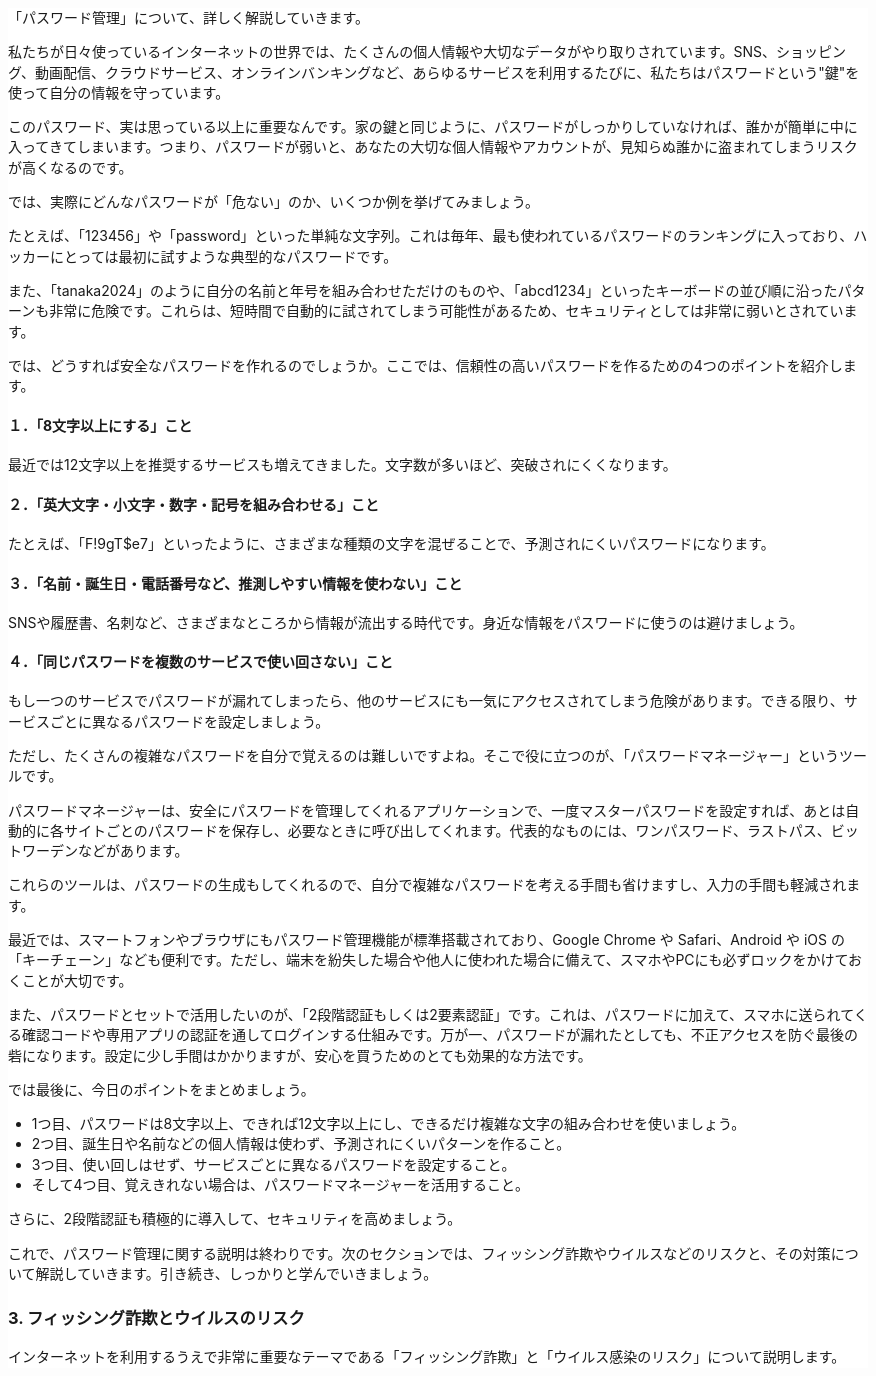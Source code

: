「パスワード管理」について、詳しく解説していきます。

私たちが日々使っているインターネットの世界では、たくさんの個人情報や大切なデータがやり取りされています。SNS、ショッピング、動画配信、クラウドサービス、オンラインバンキングなど、あらゆるサービスを利用するたびに、私たちはパスワードという"鍵"を使って自分の情報を守っています。

このパスワード、実は思っている以上に重要なんです。家の鍵と同じように、パスワードがしっかりしていなければ、誰かが簡単に中に入ってきてしまいます。つまり、パスワードが弱いと、あなたの大切な個人情報やアカウントが、見知らぬ誰かに盗まれてしまうリスクが高くなるのです。

では、実際にどんなパスワードが「危ない」のか、いくつか例を挙げてみましょう。

たとえば、「123456」や「password」といった単純な文字列。これは毎年、最も使われているパスワードのランキングに入っており、ハッカーにとっては最初に試すような典型的なパスワードです。

また、「tanaka2024」のように自分の名前と年号を組み合わせただけのものや、「abcd1234」といったキーボードの並び順に沿ったパターンも非常に危険です。これらは、短時間で自動的に試されてしまう可能性があるため、セキュリティとしては非常に弱いとされています。

では、どうすれば安全なパスワードを作れるのでしょうか。ここでは、信頼性の高いパスワードを作るための4つのポイントを紹介します。

#### １．「8文字以上にする」こと

最近では12文字以上を推奨するサービスも増えてきました。文字数が多いほど、突破されにくくなります。

#### ２．「英大文字・小文字・数字・記号を組み合わせる」こと

たとえば、「F!9gT$e7」といったように、さまざまな種類の文字を混ぜることで、予測されにくいパスワードになります。

#### ３．「名前・誕生日・電話番号など、推測しやすい情報を使わない」こと

SNSや履歴書、名刺など、さまざまなところから情報が流出する時代です。身近な情報をパスワードに使うのは避けましょう。

#### ４．「同じパスワードを複数のサービスで使い回さない」こと

もし一つのサービスでパスワードが漏れてしまったら、他のサービスにも一気にアクセスされてしまう危険があります。できる限り、サービスごとに異なるパスワードを設定しましょう。

ただし、たくさんの複雑なパスワードを自分で覚えるのは難しいですよね。そこで役に立つのが、「パスワードマネージャー」というツールです。

パスワードマネージャーは、安全にパスワードを管理してくれるアプリケーションで、一度マスターパスワードを設定すれば、あとは自動的に各サイトごとのパスワードを保存し、必要なときに呼び出してくれます。代表的なものには、ワンパスワード、ラストパス、ビットワーデンなどがあります。

これらのツールは、パスワードの生成もしてくれるので、自分で複雑なパスワードを考える手間も省けますし、入力の手間も軽減されます。

最近では、スマートフォンやブラウザにもパスワード管理機能が標準搭載されており、Google Chrome や Safari、Android や iOS の「キーチェーン」なども便利です。ただし、端末を紛失した場合や他人に使われた場合に備えて、スマホやPCにも必ずロックをかけておくことが大切です。

また、パスワードとセットで活用したいのが、「2段階認証もしくは2要素認証」です。これは、パスワードに加えて、スマホに送られてくる確認コードや専用アプリの認証を通してログインする仕組みです。万が一、パスワードが漏れたとしても、不正アクセスを防ぐ最後の砦になります。設定に少し手間はかかりますが、安心を買うためのとても効果的な方法です。

では最後に、今日のポイントをまとめましょう。

- 1つ目、パスワードは8文字以上、できれば12文字以上にし、できるだけ複雑な文字の組み合わせを使いましょう。
- 2つ目、誕生日や名前などの個人情報は使わず、予測されにくいパターンを作ること。
- 3つ目、使い回しはせず、サービスごとに異なるパスワードを設定すること。
- そして4つ目、覚えきれない場合は、パスワードマネージャーを活用すること。

さらに、2段階認証も積極的に導入して、セキュリティを高めましょう。

これで、パスワード管理に関する説明は終わりです。次のセクションでは、フィッシング詐欺やウイルスなどのリスクと、その対策について解説していきます。引き続き、しっかりと学んでいきましょう。

### 3. フィッシング詐欺とウイルスのリスク

インターネットを利用するうえで非常に重要なテーマである「フィッシング詐欺」と「ウイルス感染のリスク」について説明します。
